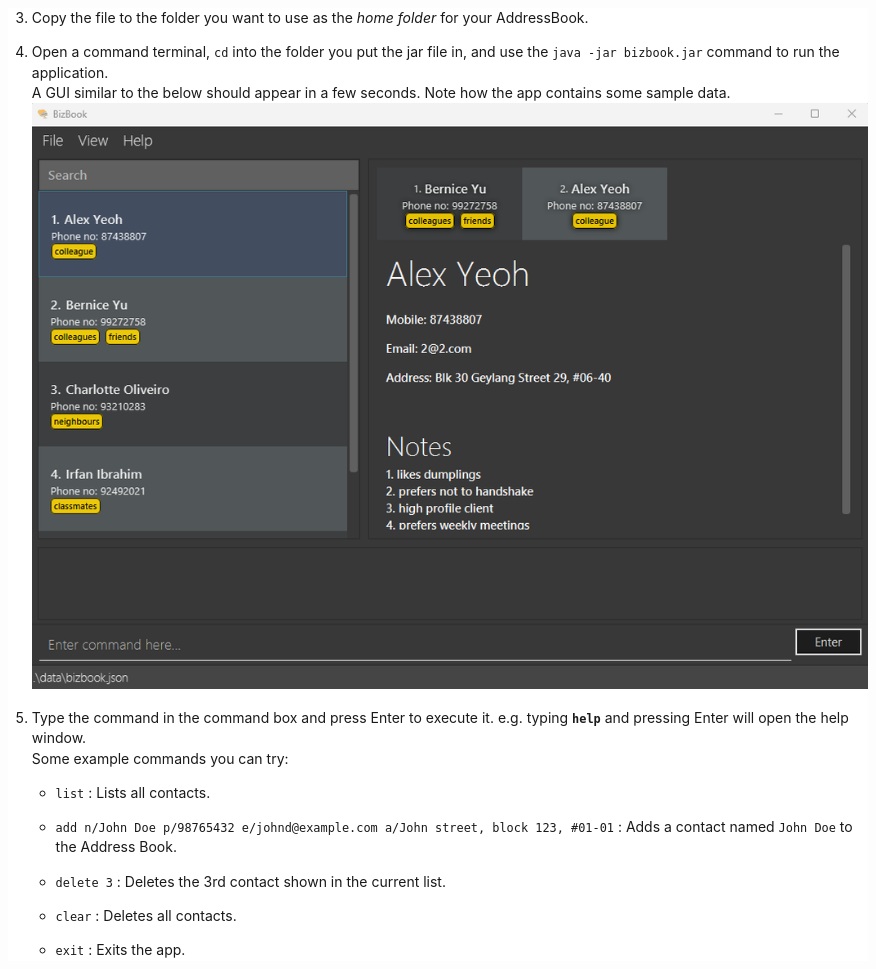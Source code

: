 3. Copy the file to the folder you want to use as the _home folder_ for your AddressBook.

4. Open a command terminal, `cd` into the folder you put the jar file in, and use the `java -jar bizbook.jar` command to run the application.<br>
   A GUI similar to the below should appear in a few seconds. Note how the app contains some sample data.<br>
   ![Ui](images/Ui.png)

<div style="page-break-after: always;"></div>

5. Type the command in the command box and press Enter to execute it. e.g. typing **`help`** and pressing Enter will open the help window.<br>
   Some example commands you can try:

   - `list` : Lists all contacts.

   - `add n/John Doe p/98765432 e/johnd@example.com a/John street, block 123, #01-01` : Adds a contact named `John Doe` to the Address Book.

   - `delete 3` : Deletes the 3rd contact shown in the current list.

   - `clear` : Deletes all contacts.

   - `exit` : Exits the app.
